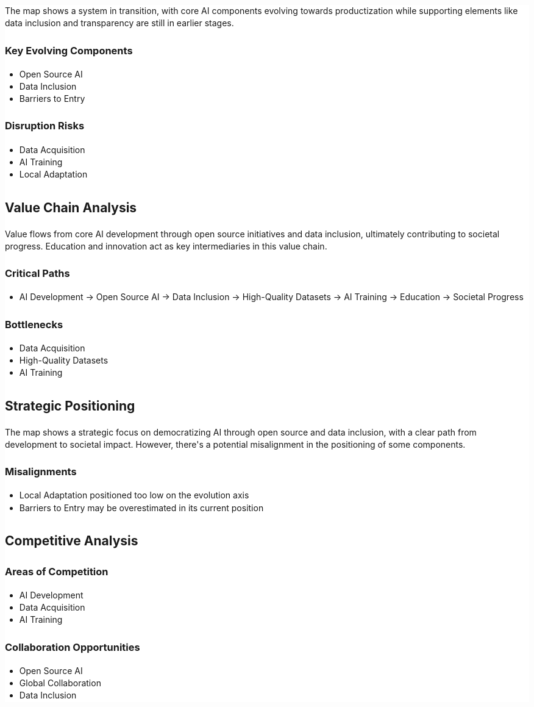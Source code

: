 The map shows a system in transition, with core AI components evolving towards productization while supporting elements like data inclusion and transparency are still in earlier stages.

### Key Evolving Components
- Open Source AI
- Data Inclusion
- Barriers to Entry

### Disruption Risks
- Data Acquisition
- AI Training
- Local Adaptation

## Value Chain Analysis

Value flows from core AI development through open source initiatives and data inclusion, ultimately contributing to societal progress. Education and innovation act as key intermediaries in this value chain.

### Critical Paths
- AI Development -> Open Source AI -> Data Inclusion -> High-Quality Datasets -> AI Training -> Education -> Societal Progress

### Bottlenecks
- Data Acquisition
- High-Quality Datasets
- AI Training

## Strategic Positioning

The map shows a strategic focus on democratizing AI through open source and data inclusion, with a clear path from development to societal impact. However, there's a potential misalignment in the positioning of some components.

### Misalignments
- Local Adaptation positioned too low on the evolution axis
- Barriers to Entry may be overestimated in its current position

## Competitive Analysis

### Areas of Competition
- AI Development
- Data Acquisition
- AI Training

### Collaboration Opportunities
- Open Source AI
- Global Collaboration
- Data Inclusion
